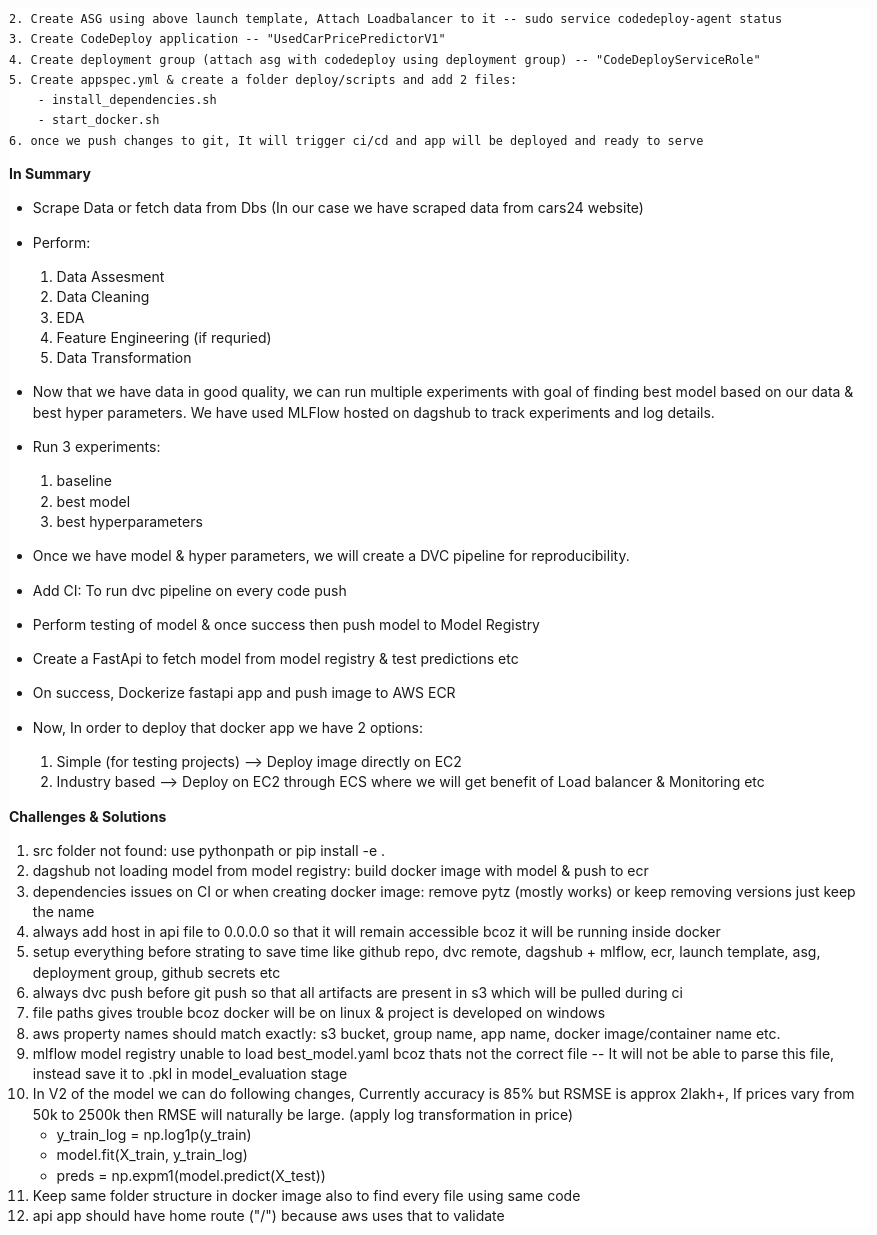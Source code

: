     2. Create ASG using above launch template, Attach Loadbalancer to it -- sudo service codedeploy-agent status
    3. Create CodeDeploy application -- "UsedCarPricePredictorV1"
    4. Create deployment group (attach asg with codedeploy using deployment group) -- "CodeDeployServiceRole"
    5. Create appspec.yml & create a folder deploy/scripts and add 2 files:
        - install_dependencies.sh
        - start_docker.sh
    6. once we push changes to git, It will trigger ci/cd and app will be deployed and ready to serve



**In Summary**

- Scrape Data or fetch data from Dbs (In our case we have scraped data from cars24 website)
- Perform:
    1. Data Assesment
    2. Data Cleaning
    3. EDA
    4. Feature Engineering (if requried)
    5. Data Transformation

- Now that we have data in good quality, we can run multiple experiments with goal of finding best model based on our data & best hyper parameters. We have used MLFlow hosted on dagshub to track experiments and log details.
- Run 3 experiments:
    1. baseline
    2. best model
    3. best hyperparameters
- Once we have model & hyper parameters, we will create a DVC pipeline for reproducibility.
- Add CI: To run dvc pipeline on every code push
- Perform testing of model & once success then push model to Model Registry
- Create a FastApi to fetch model from model registry & test predictions etc
- On success, Dockerize fastapi app and push image to AWS ECR
- Now, In order to deploy that docker app we have 2 options:
    1. Simple (for testing projects) --> Deploy image directly on EC2
    2. Industry based --> Deploy on EC2 through ECS where we will get benefit of Load balancer & Monitoring etc



**Challenges & Solutions**

1. src folder not found: use pythonpath or pip install -e .
2. dagshub not loading model from model registry: build docker image with model & push to ecr
3. dependencies issues on CI or when creating docker image: remove pytz (mostly works) or keep removing versions just keep the name
4. always add host in api file to 0.0.0.0 so that it will remain accessible bcoz it will be running inside docker
5. setup everything before strating to save time like github repo, dvc remote, dagshub + mlflow, ecr, launch template, asg, deployment group, github secrets etc
6. always dvc push before git push so that all artifacts are present in s3 which will be pulled during ci
7. file paths gives trouble bcoz docker will be on linux & project is developed on windows
8. aws property names should match exactly: s3 bucket, group name, app name, docker image/container name etc.
9. mlflow model registry unable to load best_model.yaml bcoz thats not the correct file -- It will not be able to parse this file, instead save it to .pkl in model_evaluation stage
10. In V2 of the model we can do following changes, Currently accuracy is 85% but RSMSE is approx 2lakh+, If prices vary from 50k to 2500k then RMSE will naturally be large. (apply log transformation in price)
    - y_train_log = np.log1p(y_train)
    - model.fit(X_train, y_train_log)
    - preds = np.expm1(model.predict(X_test))
11. Keep same folder structure in docker image also to find every file using same code
12. api app should have home route ("/") because aws uses that to validate